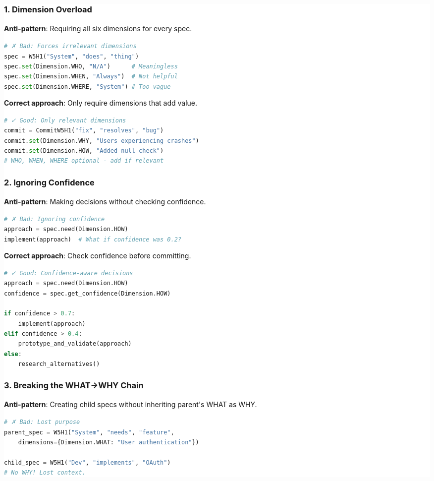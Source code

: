 ### 1. Dimension Overload

**Anti-pattern**: Requiring all six dimensions for every spec.

```python
# ✗ Bad: Forces irrelevant dimensions
spec = W5H1("System", "does", "thing")
spec.set(Dimension.WHO, "N/A")      # Meaningless
spec.set(Dimension.WHEN, "Always")  # Not helpful
spec.set(Dimension.WHERE, "System") # Too vague
```

**Correct approach**: Only require dimensions that add value.

```python
# ✓ Good: Only relevant dimensions
commit = CommitW5H1("fix", "resolves", "bug")
commit.set(Dimension.WHY, "Users experiencing crashes")
commit.set(Dimension.HOW, "Added null check")
# WHO, WHEN, WHERE optional - add if relevant
```

### 2. Ignoring Confidence

**Anti-pattern**: Making decisions without checking confidence.

```python
# ✗ Bad: Ignoring confidence
approach = spec.need(Dimension.HOW)
implement(approach)  # What if confidence was 0.2?
```

**Correct approach**: Check confidence before committing.

```python
# ✓ Good: Confidence-aware decisions
approach = spec.need(Dimension.HOW)
confidence = spec.get_confidence(Dimension.HOW)

if confidence > 0.7:
    implement(approach)
elif confidence > 0.4:
    prototype_and_validate(approach)
else:
    research_alternatives()
```

### 3. Breaking the WHAT→WHY Chain

**Anti-pattern**: Creating child specs without inheriting parent's WHAT as WHY.

```python
# ✗ Bad: Lost purpose
parent_spec = W5H1("System", "needs", "feature",
    dimensions={Dimension.WHAT: "User authentication"})

child_spec = W5H1("Dev", "implements", "OAuth")
# No WHY! Lost context.
```

